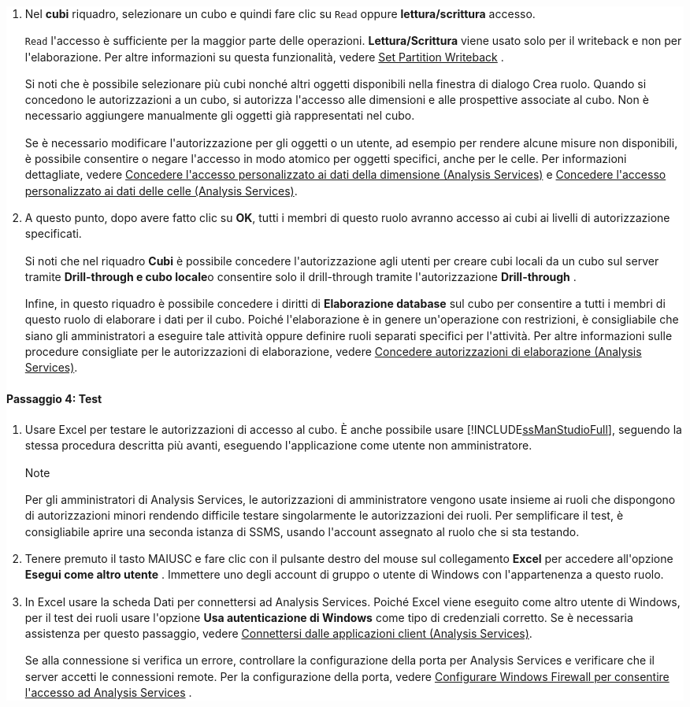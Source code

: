 1.  Nel **cubi** riquadro, selezionare un cubo e quindi fare clic su `Read` oppure **lettura/scrittura** accesso.  
  
     `Read` l'accesso è sufficiente per la maggior parte delle operazioni. **Lettura/Scrittura** viene usato solo per il writeback e non per l'elaborazione. Per altre informazioni su questa funzionalità, vedere [Set Partition Writeback](set-partition-writeback.md) .  
  
     Si noti che è possibile selezionare più cubi nonché altri oggetti disponibili nella finestra di dialogo Crea ruolo. Quando si concedono le autorizzazioni a un cubo, si autorizza l'accesso alle dimensioni e alle prospettive associate al cubo. Non è necessario aggiungere manualmente gli oggetti già rappresentati nel cubo.  
  
     Se è necessario modificare l'autorizzazione per gli oggetti o un utente, ad esempio per rendere alcune misure non disponibili, è possibile consentire o negare l'accesso in modo atomico per oggetti specifici, anche per le celle. Per informazioni dettagliate, vedere [Concedere l'accesso personalizzato ai dati della dimensione &#40;Analysis Services&#41;](grant-custom-access-to-dimension-data-analysis-services.md) e [Concedere l'accesso personalizzato ai dati delle celle &#40;Analysis Services&#41;](grant-custom-access-to-cell-data-analysis-services.md).  
  
2.  A questo punto, dopo avere fatto clic su **OK**, tutti i membri di questo ruolo avranno accesso ai cubi ai livelli di autorizzazione specificati.  
  
     Si noti che nel riquadro **Cubi** è possibile concedere l'autorizzazione agli utenti per creare cubi locali da un cubo sul server tramite **Drill-through e cubo locale**o consentire solo il drill-through tramite l'autorizzazione **Drill-through** .  
  
     Infine, in questo riquadro è possibile concedere i diritti di **Elaborazione database** sul cubo per consentire a tutti i membri di questo ruolo di elaborare i dati per il cubo. Poiché l'elaborazione è in genere un'operazione con restrizioni, è consigliabile che siano gli amministratori a eseguire tale attività oppure definire ruoli separati specifici per l'attività. Per altre informazioni sulle procedure consigliate per le autorizzazioni di elaborazione, vedere [Concedere autorizzazioni di elaborazione &#40;Analysis Services&#41;](grant-process-permissions-analysis-services.md).  
  
#### <a name="step-4-test"></a>Passaggio 4: Test  
  
1.  Usare Excel per testare le autorizzazioni di accesso al cubo. È anche possibile usare [!INCLUDE[ssManStudioFull](../../includes/ssmanstudiofull-md.md)], seguendo la stessa procedura descritta più avanti, eseguendo l'applicazione come utente non amministratore.  
  
    > [!NOTE]  
    >  Per gli amministratori di Analysis Services, le autorizzazioni di amministratore vengono usate insieme ai ruoli che dispongono di autorizzazioni minori rendendo difficile testare singolarmente le autorizzazioni dei ruoli. Per semplificare il test, è consigliabile aprire una seconda istanza di SSMS, usando l'account assegnato al ruolo che si sta testando.  
  
2.  Tenere premuto il tasto MAIUSC e fare clic con il pulsante destro del mouse sul collegamento **Excel** per accedere all'opzione **Esegui come altro utente** . Immettere uno degli account di gruppo o utente di Windows con l'appartenenza a questo ruolo.  
  
3.  In Excel usare la scheda Dati per connettersi ad Analysis Services. Poiché Excel viene eseguito come altro utente di Windows, per il test dei ruoli usare l'opzione **Usa autenticazione di Windows** come tipo di credenziali corretto. Se è necessaria assistenza per questo passaggio, vedere [Connettersi dalle applicazioni client &#40;Analysis Services&#41;](../instances/connect-from-client-applications-analysis-services.md).  
  
     Se alla connessione si verifica un errore, controllare la configurazione della porta per Analysis Services e verificare che il server accetti le connessioni remote. Per la configurazione della porta, vedere [Configurare Windows Firewall per consentire l'accesso ad Analysis Services](../instances/configure-the-windows-firewall-to-allow-analysis-services-access.md) .  
  